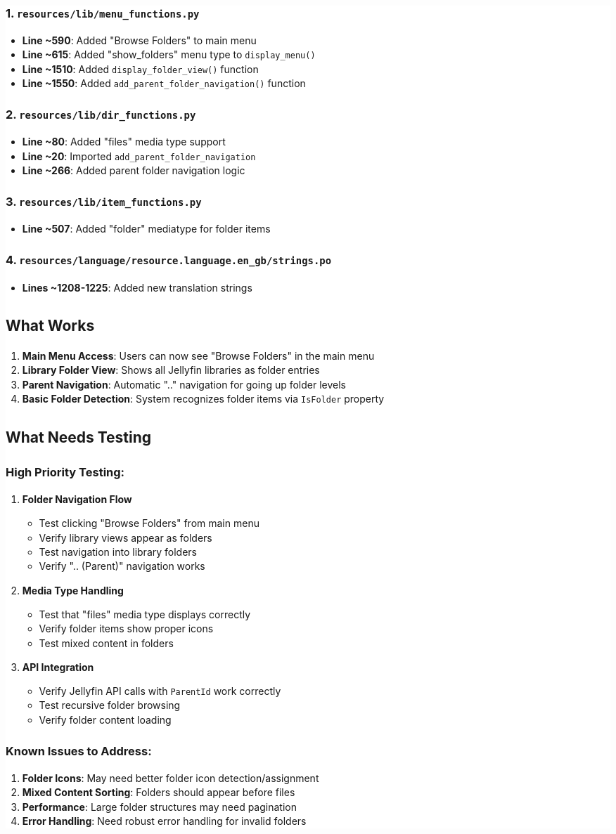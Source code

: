### 1. `resources/lib/menu_functions.py`
- **Line ~590**: Added "Browse Folders" to main menu
- **Line ~615**: Added "show_folders" menu type to `display_menu()`
- **Line ~1510**: Added `display_folder_view()` function
- **Line ~1550**: Added `add_parent_folder_navigation()` function

### 2. `resources/lib/dir_functions.py`
- **Line ~80**: Added "files" media type support
- **Line ~20**: Imported `add_parent_folder_navigation`
- **Line ~266**: Added parent folder navigation logic

### 3. `resources/lib/item_functions.py`
- **Line ~507**: Added "folder" mediatype for folder items

### 4. `resources/language/resource.language.en_gb/strings.po`
- **Lines ~1208-1225**: Added new translation strings

## What Works
1. **Main Menu Access**: Users can now see "Browse Folders" in the main menu
2. **Library Folder View**: Shows all Jellyfin libraries as folder entries
3. **Parent Navigation**: Automatic ".." navigation for going up folder levels
4. **Basic Folder Detection**: System recognizes folder items via `IsFolder` property

## What Needs Testing

### High Priority Testing:
1. **Folder Navigation Flow**
   - Test clicking "Browse Folders" from main menu
   - Verify library views appear as folders
   - Test navigation into library folders
   - Verify ".. (Parent)" navigation works

2. **Media Type Handling**
   - Test that "files" media type displays correctly
   - Verify folder items show proper icons
   - Test mixed content in folders

3. **API Integration**
   - Verify Jellyfin API calls with `ParentId` work correctly
   - Test recursive folder browsing
   - Verify folder content loading

### Known Issues to Address:
1. **Folder Icons**: May need better folder icon detection/assignment
2. **Mixed Content Sorting**: Folders should appear before files
3. **Performance**: Large folder structures may need pagination
4. **Error Handling**: Need robust error handling for invalid folders
